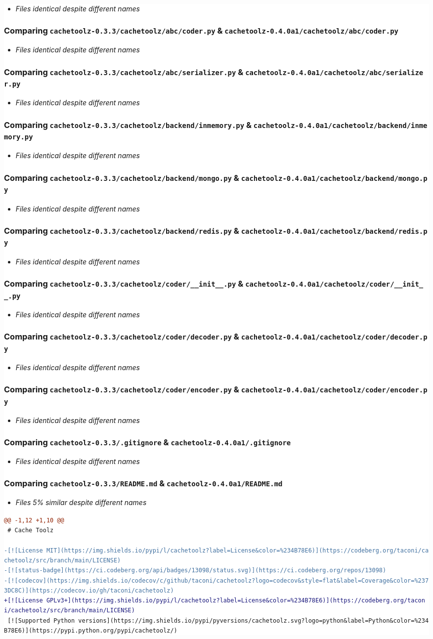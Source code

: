  * *Files identical despite different names*

### Comparing `cachetoolz-0.3.3/cachetoolz/abc/coder.py` & `cachetoolz-0.4.0a1/cachetoolz/abc/coder.py`

 * *Files identical despite different names*

### Comparing `cachetoolz-0.3.3/cachetoolz/abc/serializer.py` & `cachetoolz-0.4.0a1/cachetoolz/abc/serializer.py`

 * *Files identical despite different names*

### Comparing `cachetoolz-0.3.3/cachetoolz/backend/inmemory.py` & `cachetoolz-0.4.0a1/cachetoolz/backend/inmemory.py`

 * *Files identical despite different names*

### Comparing `cachetoolz-0.3.3/cachetoolz/backend/mongo.py` & `cachetoolz-0.4.0a1/cachetoolz/backend/mongo.py`

 * *Files identical despite different names*

### Comparing `cachetoolz-0.3.3/cachetoolz/backend/redis.py` & `cachetoolz-0.4.0a1/cachetoolz/backend/redis.py`

 * *Files identical despite different names*

### Comparing `cachetoolz-0.3.3/cachetoolz/coder/__init__.py` & `cachetoolz-0.4.0a1/cachetoolz/coder/__init__.py`

 * *Files identical despite different names*

### Comparing `cachetoolz-0.3.3/cachetoolz/coder/decoder.py` & `cachetoolz-0.4.0a1/cachetoolz/coder/decoder.py`

 * *Files identical despite different names*

### Comparing `cachetoolz-0.3.3/cachetoolz/coder/encoder.py` & `cachetoolz-0.4.0a1/cachetoolz/coder/encoder.py`

 * *Files identical despite different names*

### Comparing `cachetoolz-0.3.3/.gitignore` & `cachetoolz-0.4.0a1/.gitignore`

 * *Files identical despite different names*

### Comparing `cachetoolz-0.3.3/README.md` & `cachetoolz-0.4.0a1/README.md`

 * *Files 5% similar despite different names*

```diff
@@ -1,12 +1,10 @@
 # Cache Toolz
 
-[![License MIT](https://img.shields.io/pypi/l/cachetoolz?label=License&color=%234B78E6)](https://codeberg.org/taconi/cachetoolz/src/branch/main/LICENSE)
-[![status-badge](https://ci.codeberg.org/api/badges/13098/status.svg)](https://ci.codeberg.org/repos/13098)
-[![codecov](https://img.shields.io/codecov/c/github/taconi/cachetoolz?logo=codecov&style=flat&label=Coverage&color=%2373DC8C)](https://codecov.io/gh/taconi/cachetoolz)
+[![License GPLv3+](https://img.shields.io/pypi/l/cachetoolz?label=License&color=%234B78E6)](https://codeberg.org/taconi/cachetoolz/src/branch/main/LICENSE)
 [![Supported Python versions](https://img.shields.io/pypi/pyversions/cachetoolz.svg?logo=python&label=Python&color=%234B78E6)](https://pypi.python.org/pypi/cachetoolz/)
```
